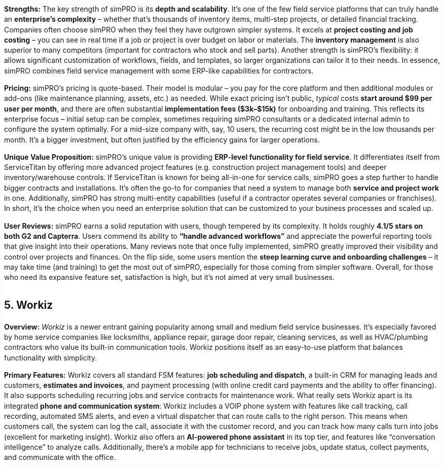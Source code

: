 **Strengths:** The key strength of simPRO is its **depth and scalability**. It’s one of the few field service platforms that can truly handle an **enterprise’s complexity** – whether that’s thousands of inventory items, multi-step projects, or detailed financial tracking. Companies often choose simPRO when they feel they have outgrown simpler systems. It excels at **project costing and job costing** – you can see in real time if a job or project is over budget on labor or materials. The **inventory management** is also superior to many competitors (important for contractors who stock and sell parts). Another strength is simPRO’s flexibility: it allows significant customization of workflows, fields, and templates, so larger organizations can tailor it to their needs. In essence, simPRO combines field service management with some ERP-like capabilities for contractors.

**Pricing:** simPRO’s pricing is quote-based. Their model is modular – you pay for the core platform and then additional modules or add-ons (like maintenance planning, assets, etc.) as needed. While exact pricing isn’t public, *typical* costs **start around \$99 per user per month**, and there are often substantial **implementation fees (\$3k–\$15k)** for onboarding and training. This reflects its enterprise focus – initial setup can be complex, sometimes requiring simPRO consultants or a dedicated internal admin to configure the system optimally. For a mid-size company with, say, 10 users, the recurring cost might be in the low thousands per month. It’s a bigger investment, but often justified by the efficiency gains for larger operations.

**Unique Value Proposition:** simPRO’s unique value is providing **ERP-level functionality for field service**. It differentiates itself from ServiceTitan by offering more advanced project features (e.g. construction project management tools) and deeper inventory/warehouse controls. If ServiceTitan is known for being all-in-one for service calls, simPRO goes a step further to handle bigger contracts and installations. It’s often the go-to for companies that need a system to manage both **service and project work** in one. Additionally, simPRO has strong multi-entity capabilities (useful if a contractor operates several companies or franchises). In short, it’s the choice when you need an enterprise solution that can be customized to your business processes and scaled up.

**User Reviews:** simPRO earns a solid reputation with users, though tempered by its complexity. It holds roughly **4.1/5 stars on both G2 and Capterra**. Users commend its ability to **“handle advanced workflows”** and appreciate the powerful reporting tools that give insight into their operations. Many reviews note that once fully implemented, simPRO greatly improved their visibility and control over projects and finances. On the flip side, some users mention the **steep learning curve and onboarding challenges** – it may take time (and training) to get the most out of simPRO, especially for those coming from simpler software. Overall, for those who need its expansive feature set, satisfaction is high, but it’s not aimed at very small businesses.

## 5. Workiz

**Overview:** *Workiz* is a newer entrant gaining popularity among small and medium field service businesses. It’s especially favored by home service companies like locksmiths, appliance repair, garage door repair, cleaning services, as well as HVAC/plumbing contractors who value its built-in communication tools. Workiz positions itself as an easy-to-use platform that balances functionality with simplicity.

**Primary Features:** Workiz covers all standard FSM features: **job scheduling and dispatch**, a built-in CRM for managing leads and customers, **estimates and invoices**, and payment processing (with online credit card payments and the ability to offer financing). It also supports scheduling recurring jobs and service contracts for maintenance work. What really sets Workiz apart is its integrated **phone and communication system**: Workiz includes a VOIP phone system with features like call tracking, call recording, automated SMS alerts, and even a virtual dispatcher that can route calls to the right person. This means when customers call, the system can log the call, associate it with the customer record, and you can track how many calls turn into jobs (excellent for marketing insight). Workiz also offers an **AI-powered phone assistant** in its top tier, and features like “conversation intelligence” to analyze calls. Additionally, there’s a mobile app for technicians to receive jobs, update status, collect payments, and communicate with the office.
